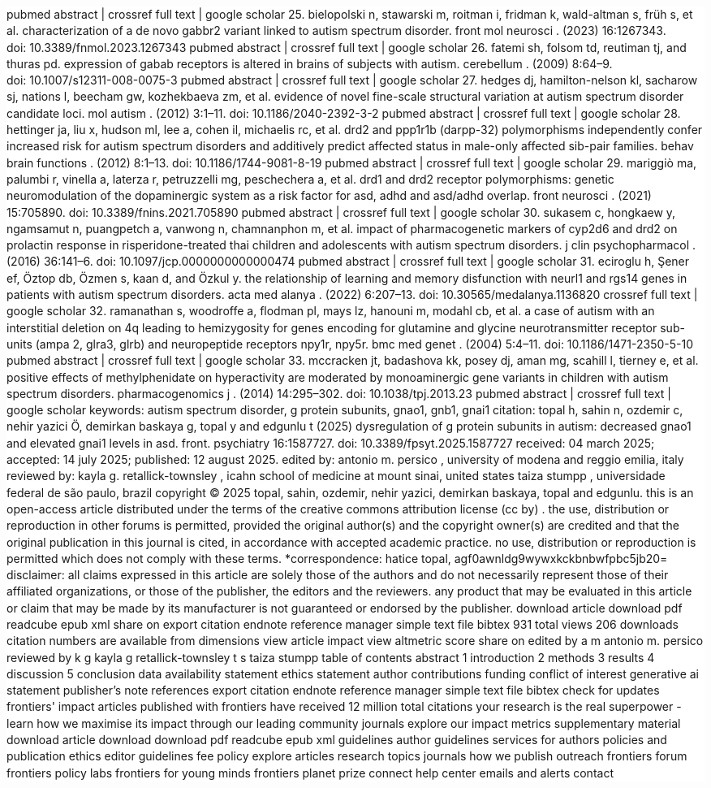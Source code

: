 pubmed abstract | crossref full text | google scholar 25. bielopolski n, stawarski m, roitman i, fridman k, wald-altman s, früh s, et al. characterization of a de novo gabbr2 variant linked to autism spectrum disorder. front mol neurosci . (2023) 16:1267343. doi: 10.3389/fnmol.2023.1267343 pubmed abstract | crossref full text | google scholar 26. fatemi sh, folsom td, reutiman tj, and thuras pd. expression of gabab receptors is altered in brains of subjects with autism. cerebellum . (2009) 8:64–9. doi: 10.1007/s12311-008-0075-3 pubmed abstract | crossref full text | google scholar 27. hedges dj, hamilton-nelson kl, sacharow sj, nations l, beecham gw, kozhekbaeva zm, et al. evidence of novel fine-scale structural variation at autism spectrum disorder candidate loci. mol autism . (2012) 3:1–11. doi: 10.1186/2040-2392-3-2 pubmed abstract | crossref full text | google scholar 28. hettinger ja, liu x, hudson ml, lee a, cohen il, michaelis rc, et al. drd2 and ppp1r1b (darpp-32) polymorphisms independently confer increased risk for autism spectrum disorders and additively predict affected status in male-only affected sib-pair families. behav brain functions . (2012) 8:1–13. doi: 10.1186/1744-9081-8-19 pubmed abstract | crossref full text | google scholar 29. mariggiò ma, palumbi r, vinella a, laterza r, petruzzelli mg, peschechera a, et al. drd1 and drd2 receptor polymorphisms: genetic neuromodulation of the dopaminergic system as a risk factor for asd, adhd and asd/adhd overlap. front neurosci . (2021) 15:705890. doi: 10.3389/fnins.2021.705890 pubmed abstract | crossref full text | google scholar 30. sukasem c, hongkaew y, ngamsamut n, puangpetch a, vanwong n, chamnanphon m, et al. impact of pharmacogenetic markers of cyp2d6 and drd2 on prolactin response in risperidone-treated thai children and adolescents with autism spectrum disorders. j clin psychopharmacol . (2016) 36:141–6. doi: 10.1097/jcp.0000000000000474 pubmed abstract | crossref full text | google scholar 31. eciroglu h, Şener ef, Öztop db, Özmen s, kaan d, and Özkul y. the relationship of learning and memory disfunction with neurl1 and rgs14 genes in patients with autism spectrum disorders. acta med alanya . (2022) 6:207–13. doi: 10.30565/medalanya.1136820 crossref full text | google scholar 32. ramanathan s, woodroffe a, flodman pl, mays lz, hanouni m, modahl cb, et al. a case of autism with an interstitial deletion on 4q leading to hemizygosity for genes encoding for glutamine and glycine neurotransmitter receptor sub-units (ampa 2, glra3, glrb) and neuropeptide receptors npy1r, npy5r. bmc med genet . (2004) 5:4–11. doi: 10.1186/1471-2350-5-10 pubmed abstract | crossref full text | google scholar 33. mccracken jt, badashova kk, posey dj, aman mg, scahill l, tierney e, et al. positive effects of methylphenidate on hyperactivity are moderated by monoaminergic gene variants in children with autism spectrum disorders. pharmacogenomics j . (2014) 14:295–302. doi: 10.1038/tpj.2013.23 pubmed abstract | crossref full text | google scholar keywords: autism spectrum disorder, g protein subunits, gnao1, gnb1, gnai1 citation: topal h, sahin n, ozdemir c, nehir yazici Ö, demirkan baskaya g, topal y and edgunlu t (2025) dysregulation of g protein subunits in autism: decreased gnao1 and elevated gnai1 levels in asd. front. psychiatry 16:1587727. doi: 10.3389/fpsyt.2025.1587727 received: 04 march 2025; accepted: 14 july 2025; published: 12 august 2025. edited by: antonio m. persico , university of modena and reggio emilia, italy reviewed by: kayla g. retallick-townsley , icahn school of medicine at mount sinai, united states taiza stumpp , universidade federal de são paulo, brazil copyright © 2025 topal, sahin, ozdemir, nehir yazici, demirkan baskaya, topal and edgunlu. this is an open-access article distributed under the terms of the creative commons attribution license (cc by) . the use, distribution or reproduction in other forums is permitted, provided the original author(s) and the copyright owner(s) are credited and that the original publication in this journal is cited, in accordance with accepted academic practice. no use, distribution or reproduction is permitted which does not comply with these terms. *correspondence: hatice topal, agf0awnldg9wywxkckbnbwfpbc5jb20= disclaimer: all claims expressed in this article are solely those of the authors and do not necessarily represent those of their affiliated organizations, or those of the publisher, the editors and the reviewers. any product that may be evaluated in this article or claim that may be made by its manufacturer is not guaranteed or endorsed by the publisher. download article download pdf readcube epub xml share on export citation endnote reference manager simple text file bibtex 931 total views 206 downloads citation numbers are available from dimensions view article impact view altmetric score share on edited by a m antonio m. persico reviewed by k g kayla g retallick-townsley t s taiza stumpp table of contents abstract 1 introduction 2 methods 3 results 4 discussion 5 conclusion data availability statement ethics statement author contributions funding conflict of interest generative ai statement publisher’s note references export citation endnote reference manager simple text file bibtex check for updates frontiers' impact articles published with frontiers have received 12 million total citations your research is the real superpower - learn how we maximise its impact through our leading community journals explore our impact metrics supplementary material download article download download pdf readcube epub xml guidelines author guidelines services for authors policies and publication ethics editor guidelines fee policy explore articles research topics journals how we publish outreach frontiers forum frontiers policy labs frontiers for young minds frontiers planet prize connect help center emails and alerts contact